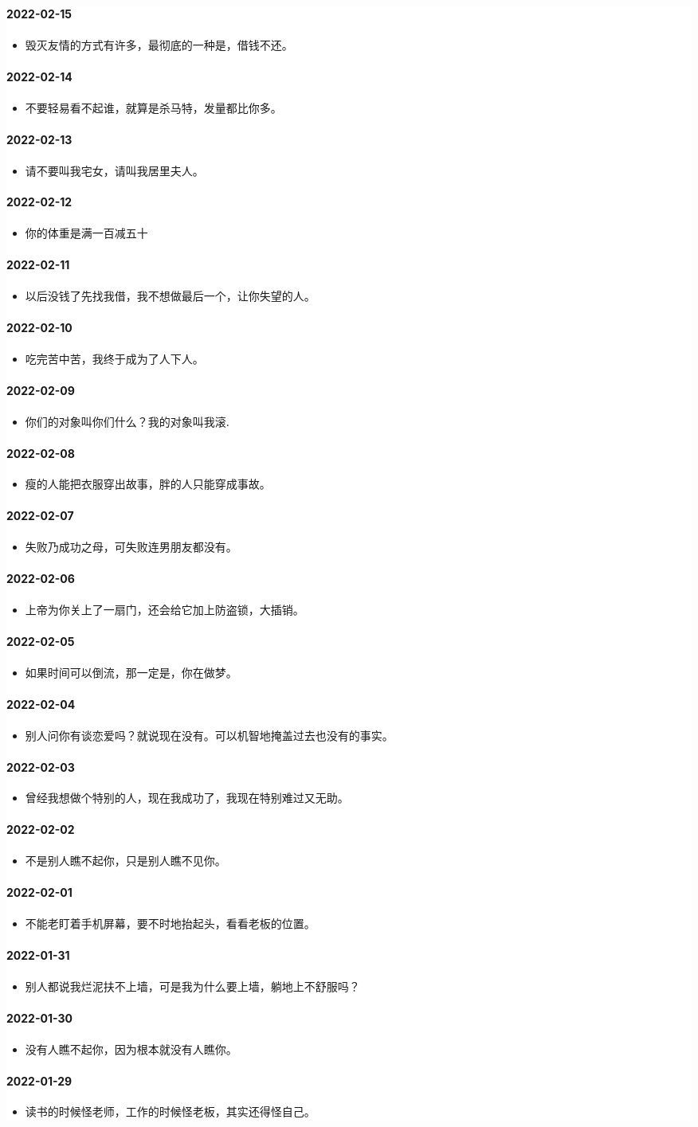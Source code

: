 #### 2022-02-15
- 毁灭友情的方式有许多，最彻底的一种是，借钱不还。

#### 2022-02-14
- 不要轻易看不起谁，就算是杀马特，发量都比你多。

#### 2022-02-13
- 请不要叫我宅女，请叫我居里夫人。

#### 2022-02-12
- 你的体重是满一百减五十

#### 2022-02-11
- 以后没钱了先找我借，我不想做最后一个，让你失望的人。

#### 2022-02-10
- 吃完苦中苦，我终于成为了人下人。

#### 2022-02-09
- 你们的对象叫你们什么？我的对象叫我滚.

#### 2022-02-08
- 瘦的人能把衣服穿出故事，胖的人只能穿成事故。

#### 2022-02-07
- 失败乃成功之母，可失败连男朋友都没有。

#### 2022-02-06
- 上帝为你关上了一扇门，还会给它加上防盗锁，大插销。

#### 2022-02-05
- 如果时间可以倒流，那一定是，你在做梦。

#### 2022-02-04
- 别人问你有谈恋爱吗？就说现在没有。可以机智地掩盖过去也没有的事实。

#### 2022-02-03
- 曾经我想做个特别的人，现在我成功了，我现在特别难过又无助。

#### 2022-02-02
- 不是别人瞧不起你，只是别人瞧不见你。

#### 2022-02-01
- 不能老盯着手机屏幕，要不时地抬起头，看看老板的位置。

#### 2022-01-31
- 别人都说我烂泥扶不上墙，可是我为什么要上墙，躺地上不舒服吗？

#### 2022-01-30
- 没有人瞧不起你，因为根本就没有人瞧你。

#### 2022-01-29
- 读书的时候怪老师，工作的时候怪老板，其实还得怪自己。
